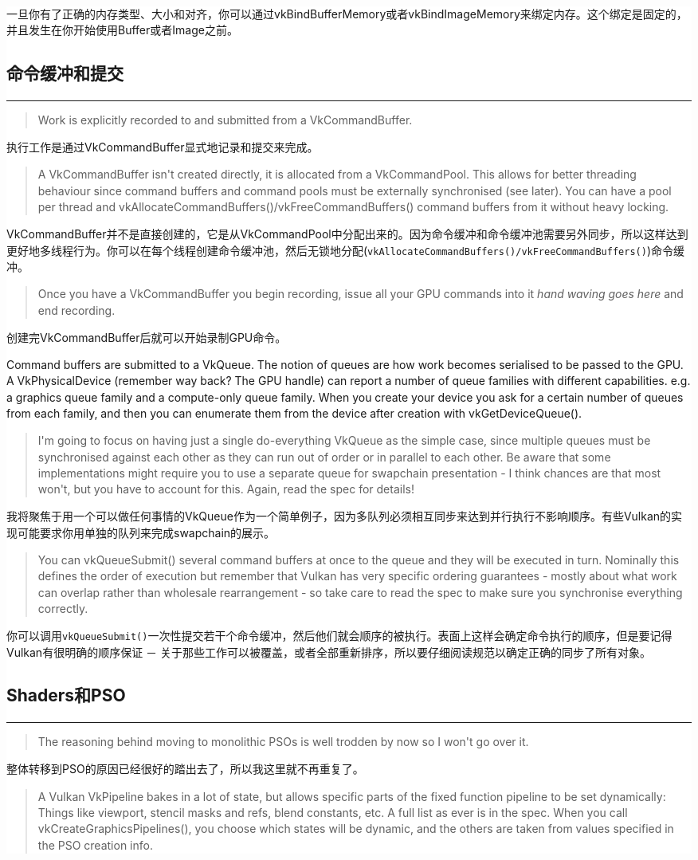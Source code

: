 一旦你有了正确的内存类型、大小和对齐，你可以通过vkBindBufferMemory或者vkBindImageMemory来绑定内存。这个绑定是固定的，并且发生在你开始使用Buffer或者Image之前。

## 命令缓冲和提交

---

> Work is explicitly recorded to and submitted from a VkCommandBuffer.

执行工作是通过VkCommandBuffer显式地记录和提交来完成。

> A VkCommandBuffer isn't created directly, it is allocated from a VkCommandPool. This allows for better threading behaviour since command buffers and command pools must be externally synchronised (see later). You can have a pool per thread and vkAllocateCommandBuffers()/vkFreeCommandBuffers() command buffers from it without heavy locking.


VkCommandBuffer并不是直接创建的，它是从VkCommandPool中分配出来的。因为命令缓冲和命令缓冲池需要另外同步，所以这样达到更好地多线程行为。你可以在每个线程创建命令缓冲池，然后无锁地分配(`vkAllocateCommandBuffers()/vkFreeCommandBuffers()`)命令缓冲。

> Once you have a VkCommandBuffer you begin recording, issue all your GPU commands into it *hand waving goes here* and end recording.

创建完VkCommandBuffer后就可以开始录制GPU命令。

Command buffers are submitted to a VkQueue. The notion of queues are how work becomes serialised to be passed to the GPU. A VkPhysicalDevice (remember way back? The GPU handle) can report a number of queue families with different capabilities. e.g. a graphics queue family and a compute-only queue family. When you create your device you ask for a certain number of queues from each family, and then you can enumerate them from the device after creation with vkGetDeviceQueue().

> I'm going to focus on having just a single do-everything VkQueue as the simple case, since multiple queues must be synchronised against each other as they can run out of order or in parallel to each other. Be aware that some implementations might require you to use a separate queue for swapchain presentation - I think chances are that most won't, but you have to account for this. Again, read the spec for details!

我将聚焦于用一个可以做任何事情的VkQueue作为一个简单例子，因为多队列必须相互同步来达到并行执行不影响顺序。有些Vulkan的实现可能要求你用单独的队列来完成swapchain的展示。


> You can vkQueueSubmit() several command buffers at once to the queue and they will be executed in turn. Nominally this defines the order of execution but remember that Vulkan has very specific ordering guarantees - mostly about what work can overlap rather than wholesale rearrangement - so take care to read the spec to make sure you synchronise everything correctly.

你可以调用`vkQueueSubmit()`一次性提交若干个命令缓冲，然后他们就会顺序的被执行。表面上这样会确定命令执行的顺序，但是要记得Vulkan有很明确的顺序保证 － 关于那些工作可以被覆盖，或者全部重新排序，所以要仔细阅读规范以确定正确的同步了所有对象。

## Shaders和PSO

---

>The reasoning behind moving to monolithic PSOs is well trodden by now so I won't go over it.

整体转移到PSO的原因已经很好的踏出去了，所以我这里就不再重复了。

>A Vulkan VkPipeline bakes in a lot of state, but allows specific parts of the fixed function pipeline to be set dynamically: Things like viewport, stencil masks and refs, blend constants, etc. A full list as ever is in the spec. When you call vkCreateGraphicsPipelines(), you choose which states will be dynamic, and the others are taken from values specified in the PSO creation info.
